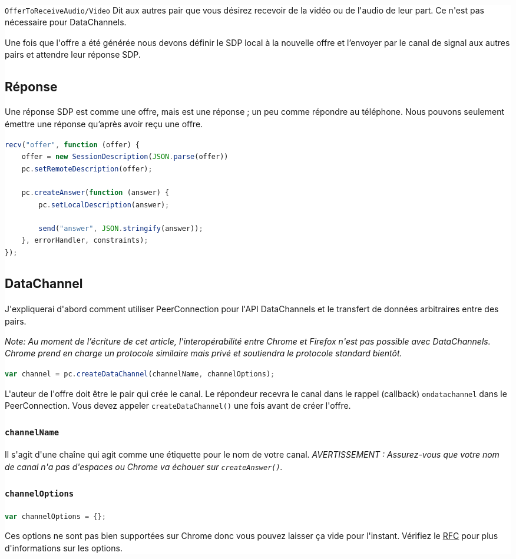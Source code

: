`OfferToReceiveAudio/Video` Dit aux autres pair que vous désirez recevoir de la vidéo ou de l'audio de leur part. Ce n'est pas nécessaire pour DataChannels.

Une fois que l'offre a été générée nous devons définir le SDP local à la nouvelle offre et l’envoyer par le canal de signal aux autres pairs et attendre leur réponse SDP.

## Réponse

Une réponse SDP est comme une offre, mais est une réponse ; un peu comme répondre au téléphone. Nous pouvons seulement émettre une réponse qu’après avoir reçu une offre.

```js
recv("offer", function (offer) {
    offer = new SessionDescription(JSON.parse(offer))
    pc.setRemoteDescription(offer);

    pc.createAnswer(function (answer) {
        pc.setLocalDescription(answer);

        send("answer", JSON.stringify(answer));
    }, errorHandler, constraints);
});
```

## DataChannel

J'expliquerai d'abord comment utiliser PeerConnection pour l'API DataChannels et le transfert de données arbitraires entre des pairs.

_Note: Au moment de l’écriture de cet article, l'interopérabilité entre Chrome et Firefox n'est pas possible avec DataChannels. Chrome prend en charge un protocole similaire mais privé et soutiendra le protocole standard bientôt._

```js
var channel = pc.createDataChannel(channelName, channelOptions);
```

L'auteur de l'offre doit être le pair qui crée le canal. Le répondeur recevra le canal dans le rappel (callback) `ondatachannel` dans le PeerConnection. Vous devez appeler `createDataChannel()` une fois avant de créer l'offre.

### **`channelName`**

Il s'agit d'une chaîne qui agit comme une étiquette pour le nom de votre canal. _AVERTISSEMENT : Assurez-vous que votre nom de canal n'a pas d'espaces ou Chrome va échouer sur `createAnswer()`._

### **`channelOptions`**

```js
var channelOptions = {};
```

Ces options ne sont pas bien supportées sur Chrome donc vous pouvez laisser ça vide pour l'instant. Vérifiez le [RFC](http://dev.w3.org/2011/webrtc/editor/webrtc.html#attributes-7) pour plus d'informations sur les options.
